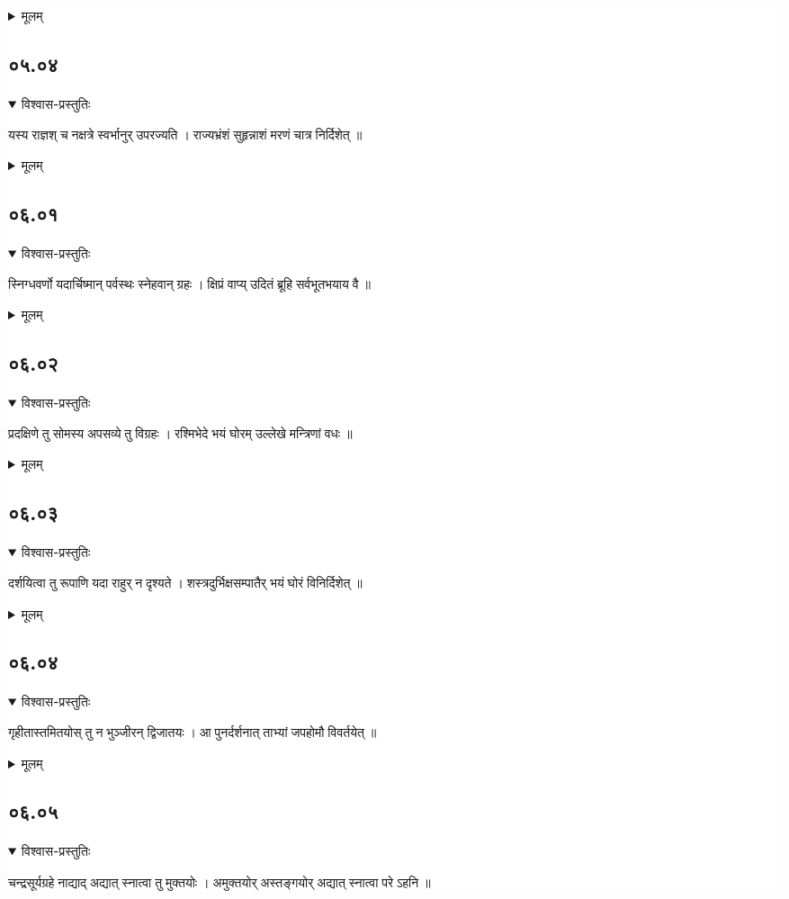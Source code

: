 <details><summary>मूलम्</summary></details>


## ०५.०४

<details open><summary>विश्वास-प्रस्तुतिः</summary>

यस्य राज्ञश् च नक्षत्रे स्वर्भानुर् उपरज्यति । राज्यभ्रंशं सुहृन्नाशं मरणं चात्र निर्दिशेत् ॥  
</details>

<details><summary>मूलम्</summary></details>


## ०६.०१

<details open><summary>विश्वास-प्रस्तुतिः</summary>

स्निग्धवर्णो यदार्चिष्मान् पर्वस्थः स्नेहवान् ग्रहः । क्षिप्रं वाप्य् उदितं ब्रूहि सर्वभूतभयाय वै ॥  
</details>

<details><summary>मूलम्</summary></details>


## ०६.०२

<details open><summary>विश्वास-प्रस्तुतिः</summary>

प्रदक्षिणे तु सोमस्य अपसव्ये तु विग्रहः । रश्मिभेदे भयं घोरम् उल्लेखे मन्त्रिणां वधः ॥  
</details>

<details><summary>मूलम्</summary></details>


## ०६.०३

<details open><summary>विश्वास-प्रस्तुतिः</summary>

दर्शयित्वा तु रूपाणि यदा राहुर् न दृश्यते । शस्त्रदुर्भिक्षसम्पातैर् भयं घोरं विनिर्दिशेत् ॥  
</details>

<details><summary>मूलम्</summary></details>


## ०६.०४

<details open><summary>विश्वास-प्रस्तुतिः</summary>

गृहीतास्तमितयोस् तु न भुञ्जीरन् द्विजातयः । आ पुनर्दर्शनात् ताभ्यां जपहोमौ विवर्तयेत् ॥  
</details>

<details><summary>मूलम्</summary></details>


## ०६.०५

<details open><summary>विश्वास-प्रस्तुतिः</summary>

चन्द्रसूर्यग्रहे नाद्याद् अद्यात् स्नात्वा तु मुक्तयोः । अमुक्तयोर् अस्तङ्गयोर् अद्यात् स्नात्वा परे ऽहनि ॥  
</details>
